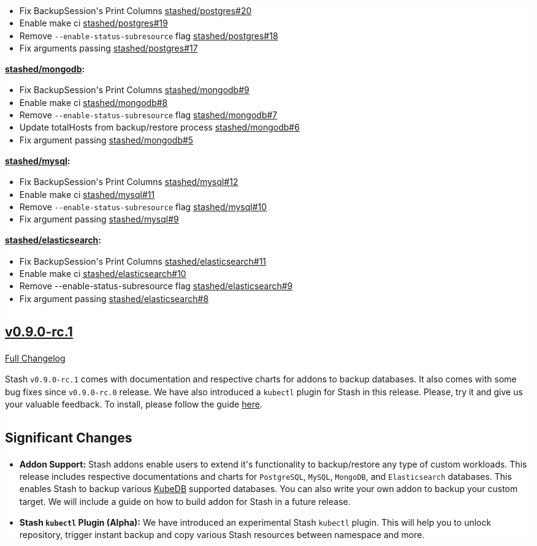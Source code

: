- Fix BackupSession's Print Columns [stashed/postgres#20](https://github.com/stashed/postgres/pull/20)
- Enable make ci [stashed/postgres#19](https://github.com/stashed/postgres/pull/19)
- Remove `--enable-status-subresource` flag  [stashed/postgres#18](https://github.com/stashed/postgres/pull/18)
- Fix arguments passing [stashed/postgres#17](https://github.com/stashed/postgres/pull/17)

**[stashed/mongodb](https://github.com/stashed/mongodb):**

- Fix BackupSession's Print Columns [stashed/mongodb#9](https://github.com/stashed/mongodb/pull/9)
- Enable make ci [stashed/mongodb#8](https://github.com/stashed/mongodb/pull/8)
- Remove `--enable-status-subresource` flag [stashed/mongodb#7](https://github.com/stashed/mongodb/pull/7)
- Update totalHosts from backup/restore process [stashed/mongodb#6](https://github.com/stashed/mongodb/pull/6)
- Fix argument passing [stashed/mongodb#5](https://github.com/stashed/mongodb/pull/5)

**[stashed/mysql](https://github.com/stashed/mysql):**

- Fix BackupSession's Print Columns [stashed/mysql#12](https://github.com/stashed/mysql/pull/12)
- Enable make ci [stashed/mysql#11](https://github.com/stashed/mysql/pull/11)
- Remove `--enable-status-subresource` flag  [stashed/mysql#10](https://github.com/stashed/mysql/pull/10)
- Fix argument passing [stashed/mysql#9](https://github.com/stashed/mysql/pull/9)

**[stashed/elasticsearch](https://github.com/stashed/elasticsearch):**

- Fix BackupSession's Print Columns [stashed/elasticsearch#11](https://github.com/stashed/elasticsearch/pull/11)
- Enable make ci [stashed/elasticsearch#10](https://github.com/stashed/elasticsearch/pull/10)
- Remove --enable-status-subresource flag [stashed/elasticsearch#9](https://github.com/stashed/elasticsearch/pull/9)
- Fix argument passing [stashed/elasticsearch#8](https://github.com/stashed/elasticsearch/pull/8)

## [v0.9.0-rc.1](https://github.com/stashed/stash/tree/v0.9.0-rc.1)

[Full Changelog](https://github.com/stashed/stash/compare/v0.9.0-rc.0...v0.9.0-rc.1)

Stash `v0.9.0-rc.1` comes with documentation and respective charts for addons to backup databases. It also comes with some bug fixes since `v0.9.0-rc.0` release. We have also introduced a `kubectl` plugin for Stash in this release. Please, try it and give us your valuable feedback.  To install, please follow the guide [here](https://appscode.com/docs/v0.9.0-rc.1/setup/install/).

## Significant Changes

- **Addon Support:** Stash addons enable users to extend it's functionality to backup/restore any type of custom workloads. This release includes respective documentations and charts for `PostgreSQL`, `MySQL`, `MongoDB`, and `Elasticsearch` databases. This enables Stash to backup various [KubeDB](https://kubedb.com/) supported databases. You can also write your own addon to backup your custom target. We will include a guide on how to build addon for Stash in a future release.

- **Stash `kubectl` Plugin (Alpha):** We have introduced an experimental Stash `kubectl` plugin. This will help you to unlock repository, trigger instant backup and copy various Stash resources between namespace and more.
